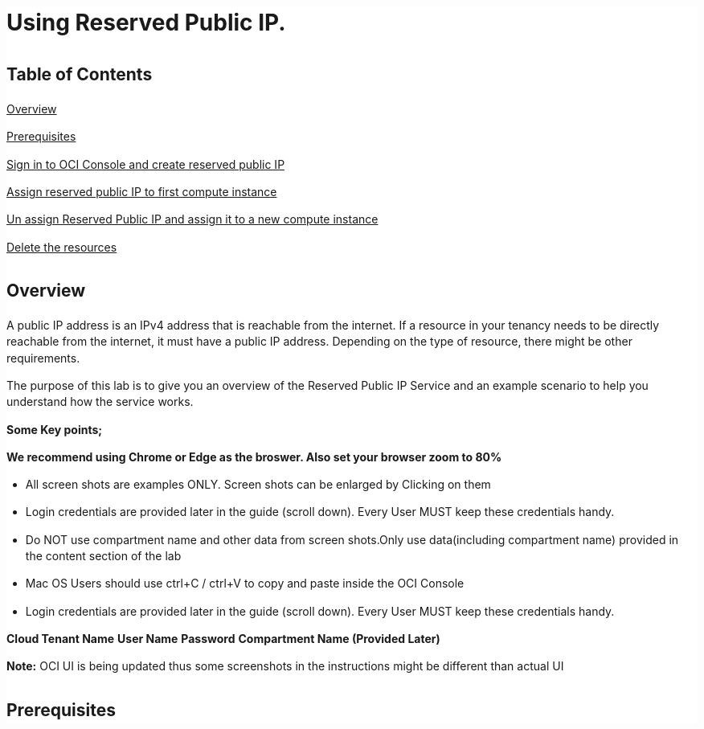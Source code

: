 #  Using Reserved Public IP. 
  
## Table of Contents

[Overview](#overview)

[Prerequisites](#Prerequisites)

[Sign in to OCI Console and create reserved public IP](#sign-in-to-oci-console-and-create-reserved-public-ip)

[Assign reserved public IP to first compute instance](#assign-reserved-public-ip-to-first-compute-instance)

[Un assign Reserved Public IP and assign it to a new compute instance](#un-assign-reserved-public-ip-and-assign-it-to-a-new-compute-instance)

[Delete the resources](#delete-the-resources)

## Overview

A public IP address is an IPv4 address that is reachable from the internet. If a resource in your tenancy needs to be directly reachable from the internet, it must have a public IP address. Depending on the type of resource, there might be other requirements.

The purpose of this lab is to give you an overview of the Reserved Public IP Service and an example scenario to help you understand how the service works.

**Some Key points;**

**We recommend using Chrome or Edge as the broswer. Also set your browser zoom to 80%**


- All screen shots are examples ONLY. Screen shots can be enlarged by Clicking on them

- Login credentials are provided later in the guide (scroll down). Every User MUST keep these credentials handy.

- Do NOT use compartment name and other data from screen shots.Only use  data(including compartment name) provided in the content section of the lab

- Mac OS Users should use ctrl+C / ctrl+V to copy and paste inside the OCI Console

- Login credentials are provided later in the guide (scroll down). Every User MUST keep these credentials handy.

**Cloud Tenant Name**
**User Name**
**Password**
**Compartment Name (Provided Later)**

**Note:** OCI UI is being updated thus some screenshots in the instructions might be different than actual UI

## Prerequisites

